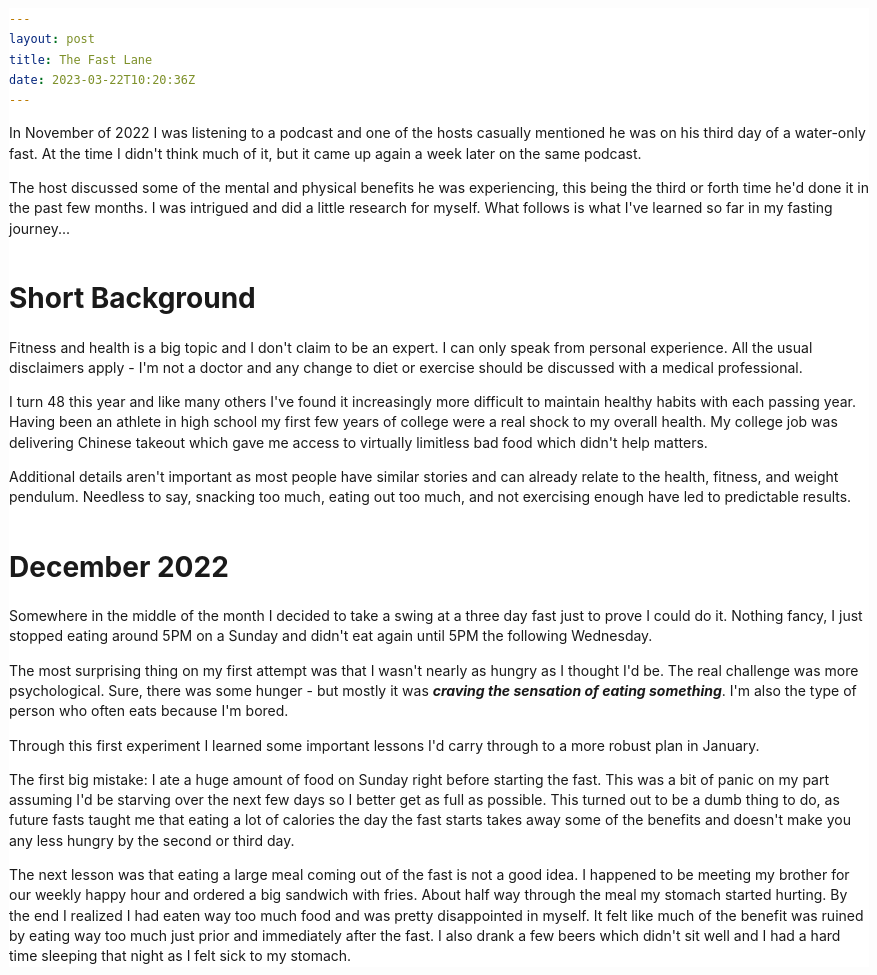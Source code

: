 ```yaml
---
layout: post
title: The Fast Lane
date: 2023-03-22T10:20:36Z
---
```

In November of 2022 I was listening to a podcast and one of the hosts casually mentioned he was on his third day of a water-only fast. At the time I didn't think much of it, but it came up again a week later on the same podcast.

The host discussed some of the mental and physical benefits he was experiencing, this being the third or forth time he'd done it in the past few months. I was intrigued and did a little research for myself. What follows is what I've learned so far in my fasting journey...



# Short Background
Fitness and health is a big topic and I don't claim to be an expert. I can only speak from personal experience. All the usual disclaimers apply - I'm not a doctor and any change to diet or exercise should be discussed with a medical professional.

I turn 48 this year and like many others I've found it increasingly more difficult to maintain healthy habits with each passing year. Having been an athlete in high school my first few years of college were a real shock to my overall health. My college job was delivering Chinese takeout which gave me access to virtually limitless bad food which didn't help matters.

Additional details aren't important as most people have similar stories and can already relate to the health, fitness, and weight pendulum. Needless to say, snacking too much, eating out too much, and not exercising enough have led to predictable results.

# December 2022
Somewhere in the middle of the month I decided to take a swing at a three day fast just to prove I could do it. Nothing fancy, I just stopped eating around 5PM on a Sunday and didn't eat again until 5PM the following Wednesday.

The most surprising thing on my first attempt was that I wasn't nearly as hungry as I thought I'd be. The real challenge was more psychological. Sure, there was some hunger - but mostly it was ***craving the sensation of eating something***. I'm also the type of person who often eats because I'm bored.

Through this first experiment I learned some important lessons I'd carry through to a more robust plan in January.

The first big mistake: I ate a huge amount of food on Sunday right before starting the fast. This was a bit of panic on my part assuming I'd be starving over the next few days so I better get as full as possible. This turned out to be a dumb thing to do, as future fasts taught me that eating a lot of calories the day the fast starts takes away some of the benefits and doesn't make you any less hungry by the second or third day.

The next lesson was that eating a large meal coming out of the fast is not a good idea. I happened to be meeting my brother for our weekly happy hour and ordered a big sandwich with fries. About half way through the meal my stomach started hurting. By the end I realized I had eaten way too much food and was pretty disappointed in myself. It felt like much of the benefit was ruined by eating way too much just prior and immediately after the fast. I also drank a few beers which didn't sit well and I had a hard time sleeping that night as I felt sick to my stomach.
